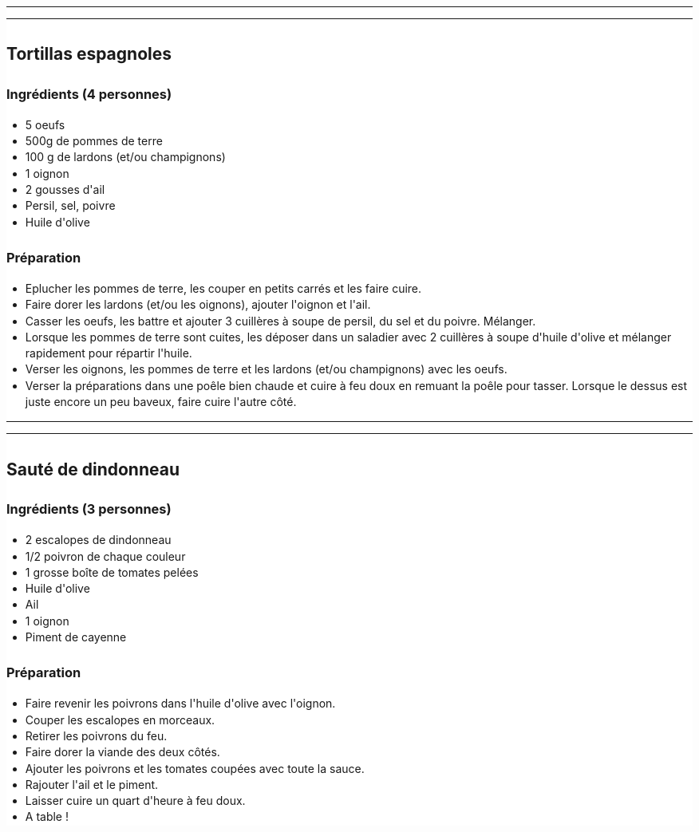 ___
___

## Tortillas espagnoles

### Ingrédients (4 personnes)

* 5 oeufs
* 500g de pommes de terre 
* 100 g de lardons (et/ou champignons)
* 1 oignon
* 2 gousses d'ail
* Persil, sel, poivre
* Huile d'olive

### Préparation

* Eplucher les pommes de terre, les couper en petits carrés et les faire cuire.
* Faire dorer les lardons (et/ou les oignons), ajouter l'oignon et l'ail.
* Casser les oeufs, les battre et ajouter 3 cuillères à soupe de persil, du sel et du poivre. Mélanger.
* Lorsque les pommes de terre sont cuites, les déposer dans un saladier avec 2 cuillères à soupe d'huile d'olive et mélanger rapidement pour répartir l'huile.
* Verser les oignons, les pommes de terre et les lardons (et/ou champignons) avec les oeufs.
* Verser la préparations dans une poêle bien chaude et cuire à feu doux en remuant la poêle pour tasser. Lorsque le dessus est juste encore un peu baveux, faire cuire l'autre côté.

___
___

## Sauté de dindonneau

### Ingrédients (3 personnes)

* 2 escalopes de dindonneau
* 1/2 poivron de chaque couleur
* 1 grosse boîte de tomates pelées
* Huile d'olive
* Ail
* 1 oignon
* Piment de cayenne

### Préparation

* Faire revenir les poivrons dans l'huile d'olive avec l'oignon.
* Couper les escalopes en morceaux.
* Retirer les poivrons du feu.
* Faire dorer la viande des deux côtés.
* Ajouter les poivrons et les tomates coupées avec toute la sauce.
* Rajouter l'ail et le piment.
* Laisser cuire un quart d'heure à feu doux.
* A table !
